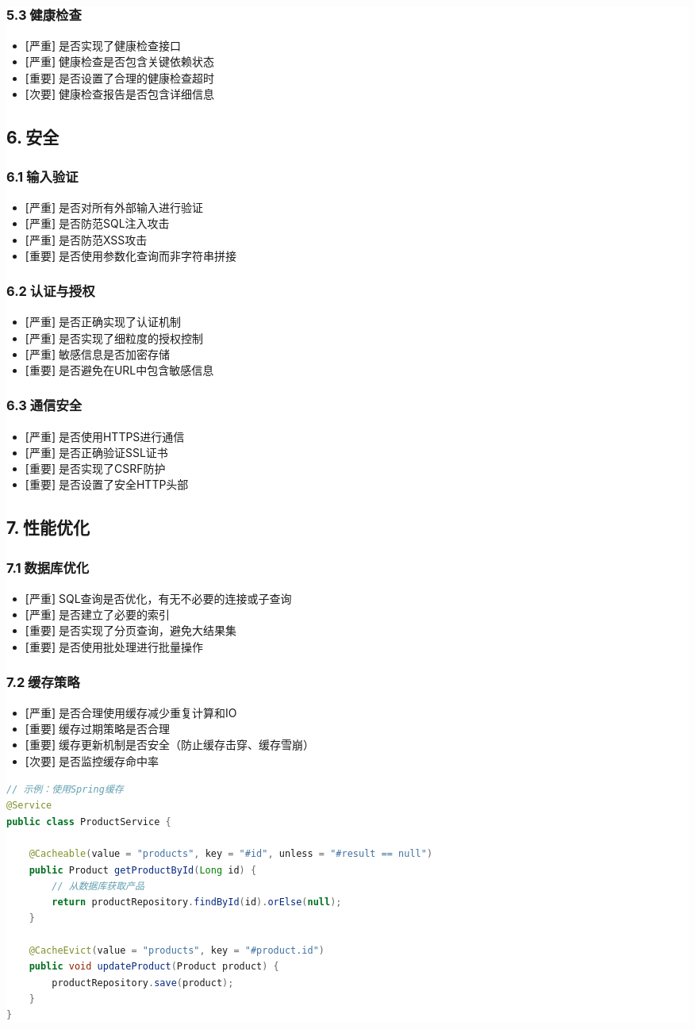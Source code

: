 ### 5.3 健康检查
- [严重] 是否实现了健康检查接口
- [严重] 健康检查是否包含关键依赖状态
- [重要] 是否设置了合理的健康检查超时
- [次要] 健康检查报告是否包含详细信息

## 6. 安全

### 6.1 输入验证
- [严重] 是否对所有外部输入进行验证
- [严重] 是否防范SQL注入攻击
- [严重] 是否防范XSS攻击
- [重要] 是否使用参数化查询而非字符串拼接

### 6.2 认证与授权
- [严重] 是否正确实现了认证机制
- [严重] 是否实现了细粒度的授权控制
- [严重] 敏感信息是否加密存储
- [重要] 是否避免在URL中包含敏感信息

### 6.3 通信安全
- [严重] 是否使用HTTPS进行通信
- [严重] 是否正确验证SSL证书
- [重要] 是否实现了CSRF防护
- [重要] 是否设置了安全HTTP头部

## 7. 性能优化

### 7.1 数据库优化
- [严重] SQL查询是否优化，有无不必要的连接或子查询
- [严重] 是否建立了必要的索引
- [重要] 是否实现了分页查询，避免大结果集
- [重要] 是否使用批处理进行批量操作

### 7.2 缓存策略
- [严重] 是否合理使用缓存减少重复计算和IO
- [重要] 缓存过期策略是否合理
- [重要] 缓存更新机制是否安全（防止缓存击穿、缓存雪崩）
- [次要] 是否监控缓存命中率

```java
// 示例：使用Spring缓存
@Service
public class ProductService {
    
    @Cacheable(value = "products", key = "#id", unless = "#result == null")
    public Product getProductById(Long id) {
        // 从数据库获取产品
        return productRepository.findById(id).orElse(null);
    }
    
    @CacheEvict(value = "products", key = "#product.id")
    public void updateProduct(Product product) {
        productRepository.save(product);
    }
}
```
